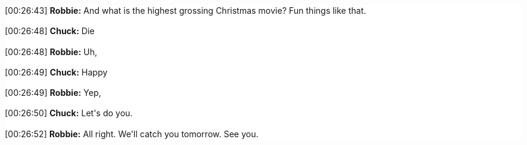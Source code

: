 [00:26:43] **Robbie:** And what is the highest grossing Christmas movie? Fun
things like that.

[00:26:48] **Chuck:** Die

[00:26:48] **Robbie:** Uh,

[00:26:49] **Chuck:** Happy

[00:26:49] **Robbie:** Yep,

[00:26:50] **Chuck:** Let's do you.

[00:26:52] **Robbie:** All right. We'll catch you tomorrow. See you.

